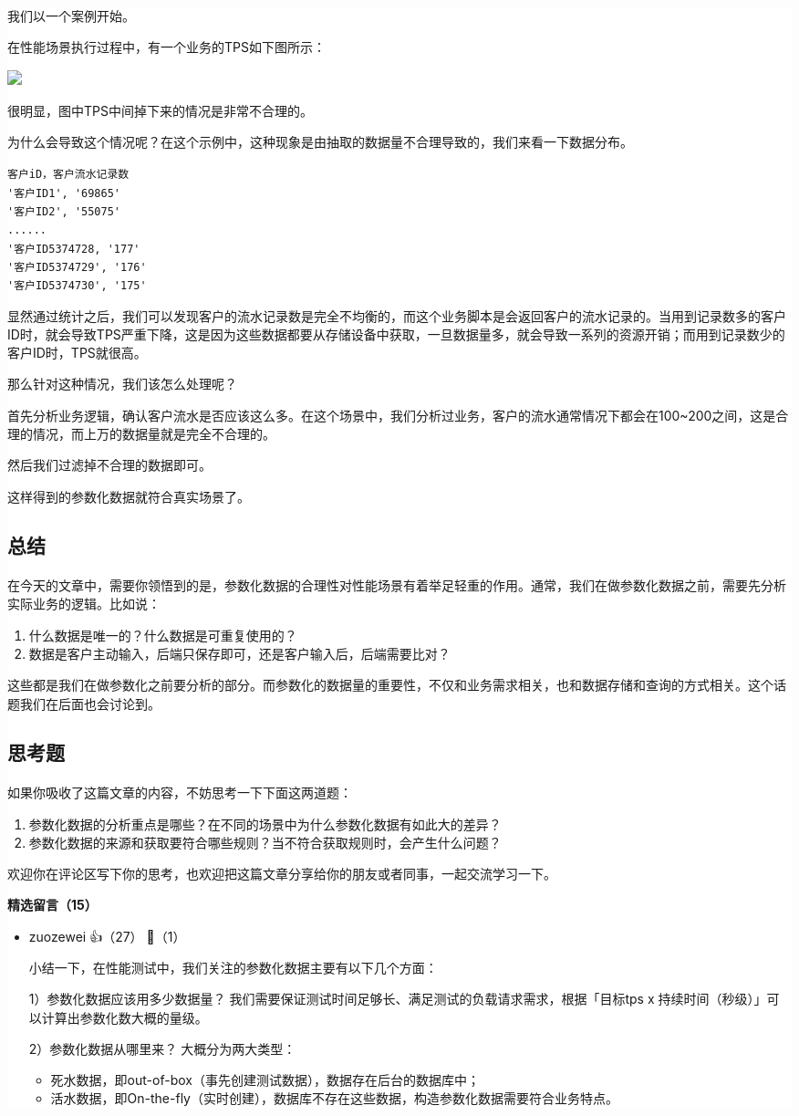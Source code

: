 我们以一个案例开始。

在性能场景执行过程中，有一个业务的TPS如下图所示：

![](https://static001.geekbang.org/resource/image/01/00/01a3e647ed05d8930b91b431023a5f00.png?wh=1477%2A525)

很明显，图中TPS中间掉下来的情况是非常不合理的。

为什么会导致这个情况呢？在这个示例中，这种现象是由抽取的数据量不合理导致的，我们来看一下数据分布。

```
客户iD，客户流水记录数
'客户ID1', '69865'
'客户ID2', '55075'
......
'客户ID5374728, '177'
'客户ID5374729', '176'
'客户ID5374730', '175'
```

显然通过统计之后，我们可以发现客户的流水记录数是完全不均衡的，而这个业务脚本是会返回客户的流水记录的。当用到记录数多的客户ID时，就会导致TPS严重下降，这是因为这些数据都要从存储设备中获取，一旦数据量多，就会导致一系列的资源开销；而用到记录数少的客户ID时，TPS就很高。

那么针对这种情况，我们该怎么处理呢？

首先分析业务逻辑，确认客户流水是否应该这么多。在这个场景中，我们分析过业务，客户的流水通常情况下都会在100~200之间，这是合理的情况，而上万的数据量就是完全不合理的。

然后我们过滤掉不合理的数据即可。

这样得到的参数化数据就符合真实场景了。

## 总结

在今天的文章中，需要你领悟到的是，参数化数据的合理性对性能场景有着举足轻重的作用。通常，我们在做参数化数据之前，需要先分析实际业务的逻辑。比如说：

1. 什么数据是唯一的？什么数据是可重复使用的？
2. 数据是客户主动输入，后端只保存即可，还是客户输入后，后端需要比对？

这些都是我们在做参数化之前要分析的部分。而参数化的数据量的重要性，不仅和业务需求相关，也和数据存储和查询的方式相关。这个话题我们在后面也会讨论到。

## 思考题

如果你吸收了这篇文章的内容，不妨思考一下下面这两道题：

1. 参数化数据的分析重点是哪些？在不同的场景中为什么参数化数据有如此大的差异？
2. 参数化数据的来源和获取要符合哪些规则？当不符合获取规则时，会产生什么问题？

欢迎你在评论区写下你的思考，也欢迎把这篇文章分享给你的朋友或者同事，一起交流学习一下。
<div><strong>精选留言（15）</strong></div><ul>
<li><span>zuozewei</span> 👍（27） 💬（1）<p>
小结一下，在性能测试中，我们关注的参数化数据主要有以下几个方面：

1）参数化数据应该用多少数据量？
我们需要保证测试时间足够长、满足测试的负载请求需求，根据「目标tps x 持续时间（秒级）」可以计算出参数化数大概的量级。

2）参数化数据从哪里来？
大概分为两大类型：
- 死水数据，即out-of-box（事先创建测试数据），数据存在后台的数据库中；
- 活水数据，即On-the-fly（实时创建），数据库不存在这些数据，构造参数化数据需要符合业务特点。
